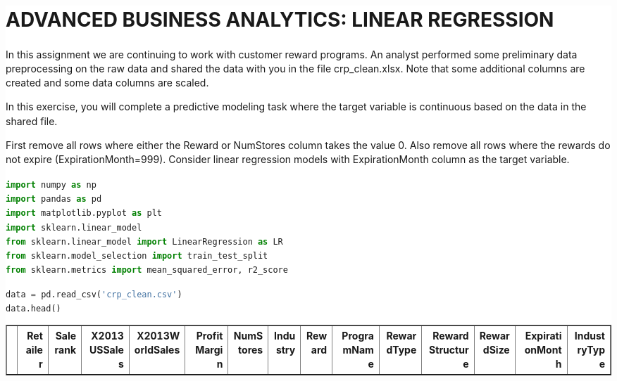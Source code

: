 # ADVANCED BUSINESS ANALYTICS: LINEAR REGRESSION

In this assignment we are continuing to work with customer reward programs. An analyst performed some preliminary data preprocessing on the raw data and shared the data with you in the file crp_clean.xlsx. Note that some additional columns are created and some data columns are scaled. 

In this exercise, you will complete a predictive modeling task where the target variable is continuous based on the data in the shared file. 

First remove all rows where either the Reward or NumStores column takes the value 0. Also remove all rows where the rewards do not expire (ExpirationMonth=999). Consider linear regression models with ExpirationMonth column as the target variable.


```python
import numpy as np 
import pandas as pd 
import matplotlib.pyplot as plt 
import sklearn.linear_model 
from sklearn.linear_model import LinearRegression as LR
from sklearn.model_selection import train_test_split
from sklearn.metrics import mean_squared_error, r2_score
```


```python
data = pd.read_csv('crp_clean.csv')
data.head()
```




<div>
<style scoped>
    .dataframe tbody tr th:only-of-type {
        vertical-align: middle;
    }

    .dataframe tbody tr th {
        vertical-align: top;
    }

    .dataframe thead th {
        text-align: right;
    }
</style>
<table border="1" class="dataframe">
  <thead>
    <tr style="text-align: right;">
      <th></th>
      <th>Retailer</th>
      <th>Salerank</th>
      <th>X2013USSales</th>
      <th>X2013WorldSales</th>
      <th>ProfitMargin</th>
      <th>NumStores</th>
      <th>Industry</th>
      <th>Reward</th>
      <th>ProgramName</th>
      <th>RewardType</th>
      <th>RewardStructure</th>
      <th>RewardSize</th>
      <th>ExpirationMonth</th>
      <th>IndustryType</th>
    </tr>
  </thead>
  <tbody>
    <tr>